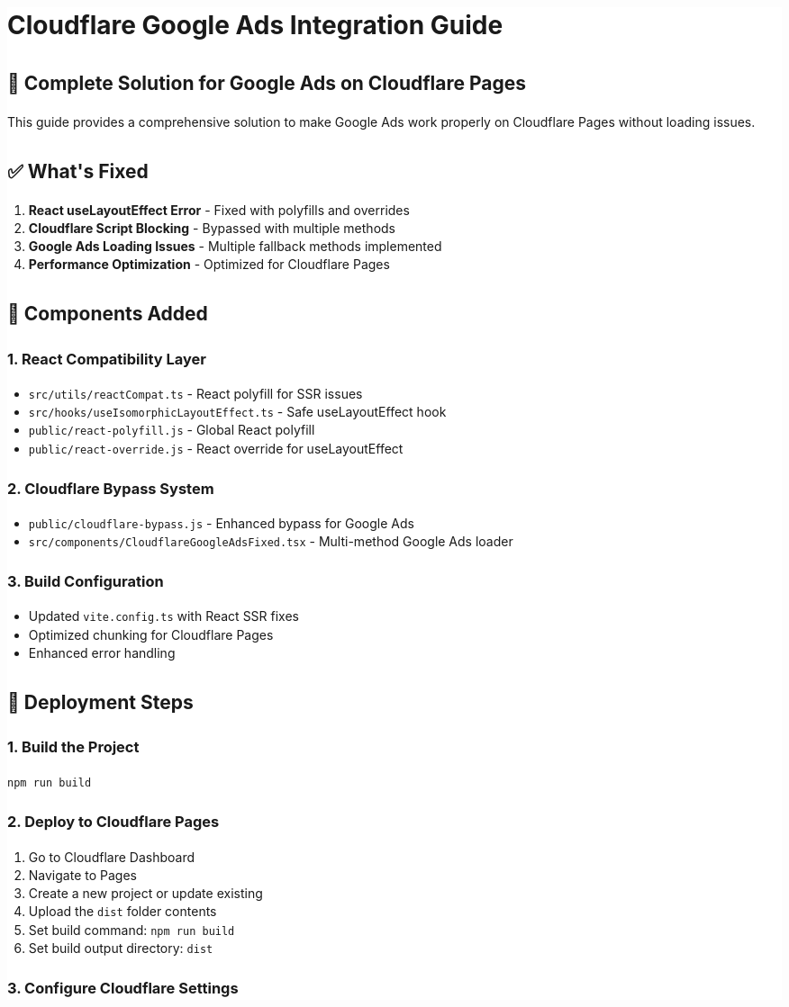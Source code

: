 # Cloudflare Google Ads Integration Guide

## 🚀 Complete Solution for Google Ads on Cloudflare Pages

This guide provides a comprehensive solution to make Google Ads work properly on Cloudflare Pages without loading issues.

## ✅ What's Fixed

1. **React useLayoutEffect Error** - Fixed with polyfills and overrides
2. **Cloudflare Script Blocking** - Bypassed with multiple methods
3. **Google Ads Loading Issues** - Multiple fallback methods implemented
4. **Performance Optimization** - Optimized for Cloudflare Pages

## 🔧 Components Added

### 1. React Compatibility Layer
- `src/utils/reactCompat.ts` - React polyfill for SSR issues
- `src/hooks/useIsomorphicLayoutEffect.ts` - Safe useLayoutEffect hook
- `public/react-polyfill.js` - Global React polyfill
- `public/react-override.js` - React override for useLayoutEffect

### 2. Cloudflare Bypass System
- `public/cloudflare-bypass.js` - Enhanced bypass for Google Ads
- `src/components/CloudflareGoogleAdsFixed.tsx` - Multi-method Google Ads loader

### 3. Build Configuration
- Updated `vite.config.ts` with React SSR fixes
- Optimized chunking for Cloudflare Pages
- Enhanced error handling

## 🚀 Deployment Steps

### 1. Build the Project
```bash
npm run build
```

### 2. Deploy to Cloudflare Pages
1. Go to Cloudflare Dashboard
2. Navigate to Pages
3. Create a new project or update existing
4. Upload the `dist` folder contents
5. Set build command: `npm run build`
6. Set build output directory: `dist`

### 3. Configure Cloudflare Settings
